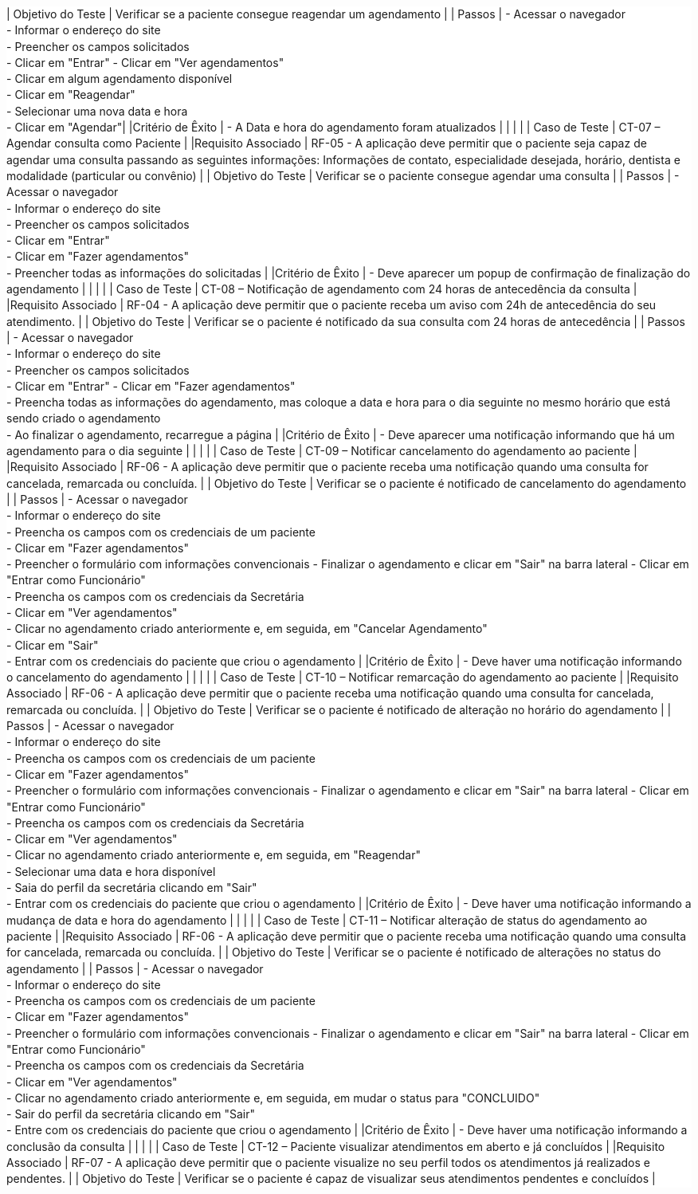| Objetivo do Teste 	| Verificar se a paciente consegue reagendar um agendamento |
| Passos 	| - Acessar o navegador <br> - Informar o endereço do site <br> - Preencher os campos solicitados <br> - Clicar em "Entrar" - Clicar em "Ver agendamentos" <br> - Clicar em algum agendamento disponível <br> - Clicar em "Reagendar" <br> - Selecionar uma nova data e hora <br> - Clicar em "Agendar"|
|Critério de Êxito | - A Data e hora do agendamento foram atualizados |
|  	|  	|
| Caso de Teste 	| CT-07 – Agendar consulta como Paciente	|
|Requisito Associado | RF-05 - A aplicação deve permitir que o paciente seja capaz de agendar uma consulta passando as seguintes informações: Informações de contato, especialidade desejada, horário, dentista e modalidade (particular ou convênio)       |
| Objetivo do Teste 	| Verificar se o paciente consegue agendar uma consulta |
| Passos 	| - Acessar o navegador <br> - Informar o endereço do site <br> - Preencher os campos solicitados <br> - Clicar em "Entrar" <br> - Clicar em "Fazer agendamentos" <br> - Preencher todas as informações do solicitadas |
|Critério de Êxito | - Deve aparecer um popup de confirmação de finalização do agendamento |
|  	|  	|
| Caso de Teste 	| CT-08 – Notificação de agendamento com 24 horas de antecedência da consulta	|
|Requisito Associado | RF-04 - A aplicação deve permitir que o paciente receba um aviso com 24h de antecedência do seu atendimento.       |
| Objetivo do Teste 	| Verificar se o paciente é notificado da sua consulta com 24 horas de antecedência |
| Passos 	| - Acessar o navegador <br> - Informar o endereço do site <br> - Preencher os campos solicitados <br> - Clicar em "Entrar" - Clicar em "Fazer agendamentos" <br> - Preencha todas as informações do agendamento, mas coloque a data e hora para o dia seguinte no mesmo horário que está sendo criado o agendamento<br> - Ao finalizar o agendamento, recarregue a página |
|Critério de Êxito | - Deve aparecer uma notificação informando que há um agendamento para o dia seguinte |
|  	|  	|
| Caso de Teste 	| CT-09 – Notificar cancelamento do agendamento ao paciente	|
|Requisito Associado | RF-06 - A aplicação deve permitir que o paciente receba uma notificação quando uma consulta for cancelada, remarcada ou concluída.       |
| Objetivo do Teste 	| Verificar se o paciente é notificado de cancelamento do agendamento |
| Passos 	| - Acessar o navegador<br> - Informar o endereço do site<br> - Preencha os campos com os credenciais de um paciente<br> - Clicar em "Fazer agendamentos"<br> - Preencher o formulário com informações convencionais - Finalizar o agendamento e clicar em "Sair" na barra lateral - Clicar em "Entrar como Funcionário"<br> - Preencha os campos com os credenciais da Secretária<br> - Clicar em "Ver agendamentos"<br> - Clicar no agendamento criado anteriormente e, em seguida, em "Cancelar Agendamento"<br> - Clicar em "Sair" <br> - Entrar com os credenciais do paciente que criou o agendamento |
|Critério de Êxito | - Deve haver uma notificação informando o cancelamento do agendamento |
|  	|  	|
| Caso de Teste 	| CT-10 – Notificar remarcação do agendamento ao paciente	|
|Requisito Associado | RF-06 - A aplicação deve permitir que o paciente receba uma notificação quando uma consulta for cancelada, remarcada ou concluída.       |
| Objetivo do Teste 	| Verificar se o paciente é notificado de alteração no horário do agendamento |
| Passos 	| - Acessar o navegador<br> - Informar o endereço do site<br> - Preencha os campos com os credenciais de um paciente<br> - Clicar em "Fazer agendamentos"<br> - Preencher o formulário com informações convencionais - Finalizar o agendamento e clicar em "Sair" na barra lateral - Clicar em "Entrar como Funcionário"<br> - Preencha os campos com os credenciais da Secretária<br> - Clicar em "Ver agendamentos"<br> - Clicar no agendamento criado anteriormente e, em seguida, em "Reagendar"<br> - Selecionar uma data e hora disponível<br> - Saia do perfil da secretária clicando em "Sair"<br> - Entrar com os credenciais do paciente que criou o agendamento |
|Critério de Êxito | - Deve haver uma notificação informando a mudança de data e hora do agendamento |
|  	|  	|
| Caso de Teste 	| CT-11 – Notificar alteração de status do agendamento ao paciente	|
|Requisito Associado | RF-06 - A aplicação deve permitir que o paciente receba uma notificação quando uma consulta for cancelada, remarcada ou concluída.       |
| Objetivo do Teste 	| Verificar se o paciente é notificado de alterações no status do agendamento |
| Passos 	| - Acessar o navegador<br> - Informar o endereço do site<br> - Preencha os campos com os credenciais de um paciente<br> - Clicar em "Fazer agendamentos"<br> - Preencher o formulário com informações convencionais - Finalizar o agendamento e clicar em "Sair" na barra lateral - Clicar em "Entrar como Funcionário"<br> - Preencha os campos com os credenciais da Secretária<br> - Clicar em "Ver agendamentos"<br> - Clicar no agendamento criado anteriormente e, em seguida, em mudar o status para "CONCLUIDO"<br> - Sair do perfil da secretária clicando em "Sair"<br> - Entre com os credenciais do paciente que criou o agendamento |
|Critério de Êxito | - Deve haver uma notificação informando a conclusão da consulta |
|  	|  	|
| Caso de Teste 	| CT-12 – Paciente visualizar atendimentos em aberto e já concluídos	|
|Requisito Associado | RF-07 - A aplicação deve permitir que o paciente visualize no seu perfil todos os atendimentos já realizados e pendentes.       |
| Objetivo do Teste 	| Verificar se o paciente é capaz de visualizar seus atendimentos pendentes e concluídos |